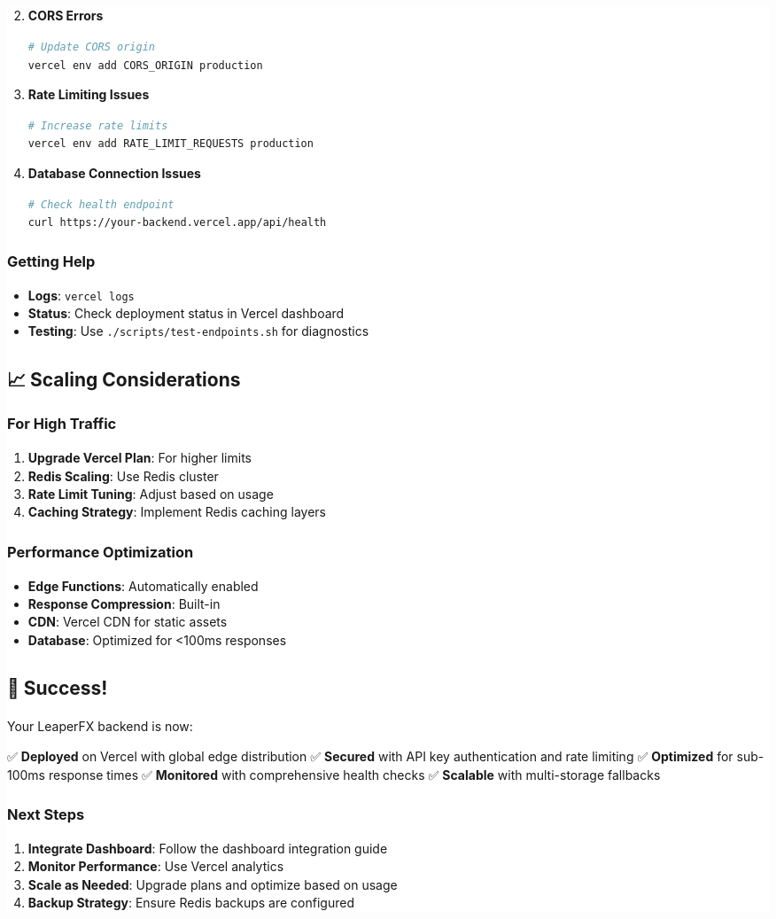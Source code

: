 2. **CORS Errors**
   ```bash
   # Update CORS origin
   vercel env add CORS_ORIGIN production
   ```

3. **Rate Limiting Issues**
   ```bash
   # Increase rate limits
   vercel env add RATE_LIMIT_REQUESTS production
   ```

4. **Database Connection Issues**
   ```bash
   # Check health endpoint
   curl https://your-backend.vercel.app/api/health
   ```

### Getting Help

- **Logs**: `vercel logs`
- **Status**: Check deployment status in Vercel dashboard
- **Testing**: Use `./scripts/test-endpoints.sh` for diagnostics

## 📈 Scaling Considerations

### For High Traffic

1. **Upgrade Vercel Plan**: For higher limits
2. **Redis Scaling**: Use Redis cluster
3. **Rate Limit Tuning**: Adjust based on usage
4. **Caching Strategy**: Implement Redis caching layers

### Performance Optimization

- **Edge Functions**: Automatically enabled
- **Response Compression**: Built-in
- **CDN**: Vercel CDN for static assets
- **Database**: Optimized for <100ms responses

## 🎉 Success!

Your LeaperFX backend is now:

✅ **Deployed** on Vercel with global edge distribution
✅ **Secured** with API key authentication and rate limiting
✅ **Optimized** for sub-100ms response times
✅ **Monitored** with comprehensive health checks
✅ **Scalable** with multi-storage fallbacks

### Next Steps

1. **Integrate Dashboard**: Follow the dashboard integration guide
2. **Monitor Performance**: Use Vercel analytics
3. **Scale as Needed**: Upgrade plans and optimize based on usage
4. **Backup Strategy**: Ensure Redis backups are configured
